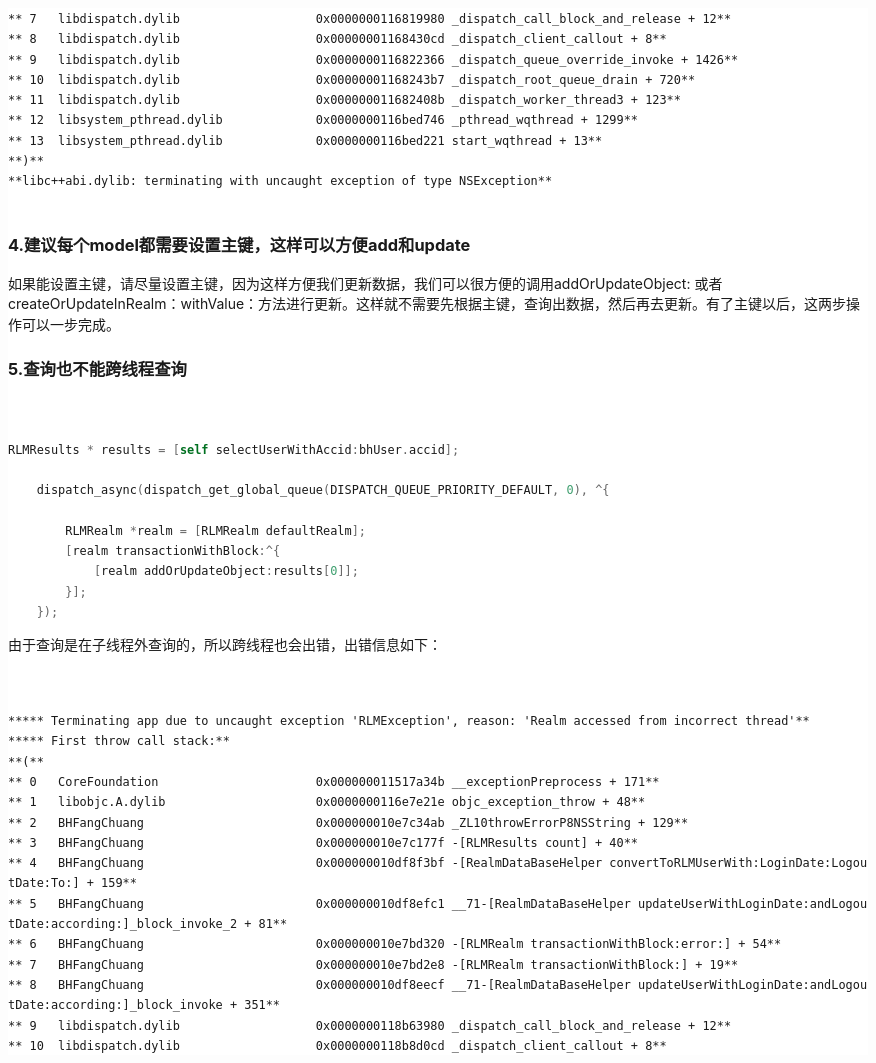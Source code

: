 ```vim
** 7   libdispatch.dylib                   0x0000000116819980 _dispatch_call_block_and_release + 12**
** 8   libdispatch.dylib                   0x00000001168430cd _dispatch_client_callout + 8**
** 9   libdispatch.dylib                   0x0000000116822366 _dispatch_queue_override_invoke + 1426**
** 10  libdispatch.dylib                   0x00000001168243b7 _dispatch_root_queue_drain + 720**
** 11  libdispatch.dylib                   0x000000011682408b _dispatch_worker_thread3 + 123**
** 12  libsystem_pthread.dylib             0x0000000116bed746 _pthread_wqthread + 1299**
** 13  libsystem_pthread.dylib             0x0000000116bed221 start_wqthread + 13**
**)**
**libc++abi.dylib: terminating with uncaught exception of type NSException**


```

### 4.建议每个model都需要设置主键，这样可以方便add和update

如果能设置主键，请尽量设置主键，因为这样方便我们更新数据，我们可以很方便的调用addOrUpdateObject: 或者 createOrUpdateInRealm：withValue：方法进行更新。这样就不需要先根据主键，查询出数据，然后再去更新。有了主键以后，这两步操作可以一步完成。


### 5.查询也不能跨线程查询 

```objectivec


RLMResults * results = [self selectUserWithAccid:bhUser.accid];
    
    dispatch_async(dispatch_get_global_queue(DISPATCH_QUEUE_PRIORITY_DEFAULT, 0), ^{
        
        RLMRealm *realm = [RLMRealm defaultRealm];
        [realm transactionWithBlock:^{
            [realm addOrUpdateObject:results[0]];
        }];
    });

```

由于查询是在子线程外查询的，所以跨线程也会出错，出错信息如下：


```vim


***** Terminating app due to uncaught exception 'RLMException', reason: 'Realm accessed from incorrect thread'**
***** First throw call stack:**
**(**
** 0   CoreFoundation                      0x000000011517a34b __exceptionPreprocess + 171**
** 1   libobjc.A.dylib                     0x0000000116e7e21e objc_exception_throw + 48**
** 2   BHFangChuang                        0x000000010e7c34ab _ZL10throwErrorP8NSString + 129**
** 3   BHFangChuang                        0x000000010e7c177f -[RLMResults count] + 40**
** 4   BHFangChuang                        0x000000010df8f3bf -[RealmDataBaseHelper convertToRLMUserWith:LoginDate:LogoutDate:To:] + 159**
** 5   BHFangChuang                        0x000000010df8efc1 __71-[RealmDataBaseHelper updateUserWithLoginDate:andLogoutDate:according:]_block_invoke_2 + 81**
** 6   BHFangChuang                        0x000000010e7bd320 -[RLMRealm transactionWithBlock:error:] + 54**
** 7   BHFangChuang                        0x000000010e7bd2e8 -[RLMRealm transactionWithBlock:] + 19**
** 8   BHFangChuang                        0x000000010df8eecf __71-[RealmDataBaseHelper updateUserWithLoginDate:andLogoutDate:according:]_block_invoke + 351**
** 9   libdispatch.dylib                   0x0000000118b63980 _dispatch_call_block_and_release + 12**
** 10  libdispatch.dylib                   0x0000000118b8d0cd _dispatch_client_callout + 8**
```
